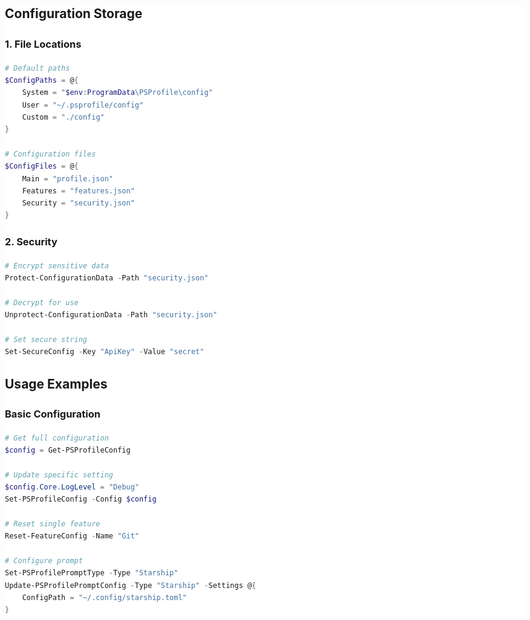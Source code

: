 ## Configuration Storage

### 1. File Locations
```powershell
# Default paths
$ConfigPaths = @{
    System = "$env:ProgramData\PSProfile\config"
    User = "~/.psprofile/config"
    Custom = "./config"
}

# Configuration files
$ConfigFiles = @{
    Main = "profile.json"
    Features = "features.json"
    Security = "security.json"
}
```

### 2. Security
```powershell
# Encrypt sensitive data
Protect-ConfigurationData -Path "security.json"

# Decrypt for use
Unprotect-ConfigurationData -Path "security.json"

# Set secure string
Set-SecureConfig -Key "ApiKey" -Value "secret"
```

## Usage Examples

### Basic Configuration
```powershell
# Get full configuration
$config = Get-PSProfileConfig

# Update specific setting
$config.Core.LogLevel = "Debug"
Set-PSProfileConfig -Config $config

# Reset single feature
Reset-FeatureConfig -Name "Git"

# Configure prompt
Set-PSProfilePromptType -Type "Starship"
Update-PSProfilePromptConfig -Type "Starship" -Settings @{
    ConfigPath = "~/.config/starship.toml"
}
```
